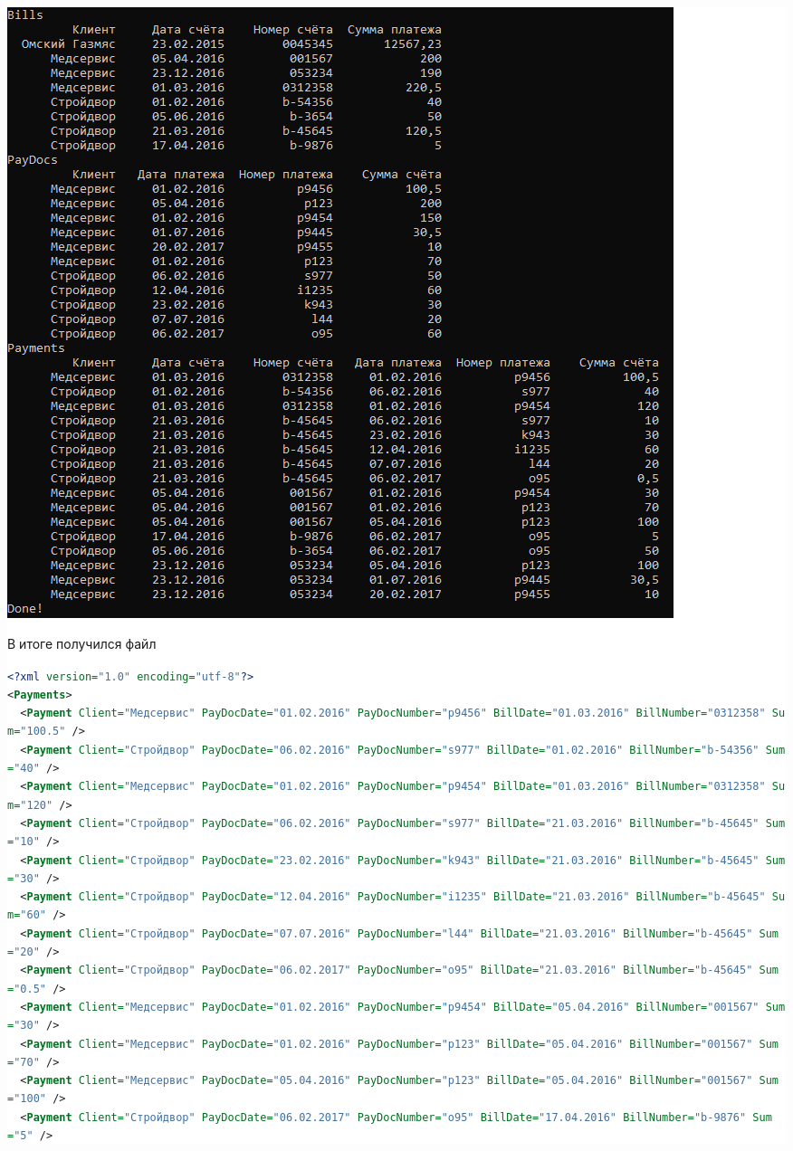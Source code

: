 ![](resources/default.jpg)

В итоге получился файл

```XML
<?xml version="1.0" encoding="utf-8"?>
<Payments>
  <Payment Client="Медсервис" PayDocDate="01.02.2016" PayDocNumber="p9456" BillDate="01.03.2016" BillNumber="0312358" Sum="100.5" />
  <Payment Client="Стройдвор" PayDocDate="06.02.2016" PayDocNumber="s977" BillDate="01.02.2016" BillNumber="b-54356" Sum="40" />
  <Payment Client="Медсервис" PayDocDate="01.02.2016" PayDocNumber="p9454" BillDate="01.03.2016" BillNumber="0312358" Sum="120" />
  <Payment Client="Стройдвор" PayDocDate="06.02.2016" PayDocNumber="s977" BillDate="21.03.2016" BillNumber="b-45645" Sum="10" />
  <Payment Client="Стройдвор" PayDocDate="23.02.2016" PayDocNumber="k943" BillDate="21.03.2016" BillNumber="b-45645" Sum="30" />
  <Payment Client="Стройдвор" PayDocDate="12.04.2016" PayDocNumber="i1235" BillDate="21.03.2016" BillNumber="b-45645" Sum="60" />
  <Payment Client="Стройдвор" PayDocDate="07.07.2016" PayDocNumber="l44" BillDate="21.03.2016" BillNumber="b-45645" Sum="20" />
  <Payment Client="Стройдвор" PayDocDate="06.02.2017" PayDocNumber="o95" BillDate="21.03.2016" BillNumber="b-45645" Sum="0.5" />
  <Payment Client="Медсервис" PayDocDate="01.02.2016" PayDocNumber="p9454" BillDate="05.04.2016" BillNumber="001567" Sum="30" />
  <Payment Client="Медсервис" PayDocDate="01.02.2016" PayDocNumber="p123" BillDate="05.04.2016" BillNumber="001567" Sum="70" />
  <Payment Client="Медсервис" PayDocDate="05.04.2016" PayDocNumber="p123" BillDate="05.04.2016" BillNumber="001567" Sum="100" />
  <Payment Client="Стройдвор" PayDocDate="06.02.2017" PayDocNumber="o95" BillDate="17.04.2016" BillNumber="b-9876" Sum="5" />
```